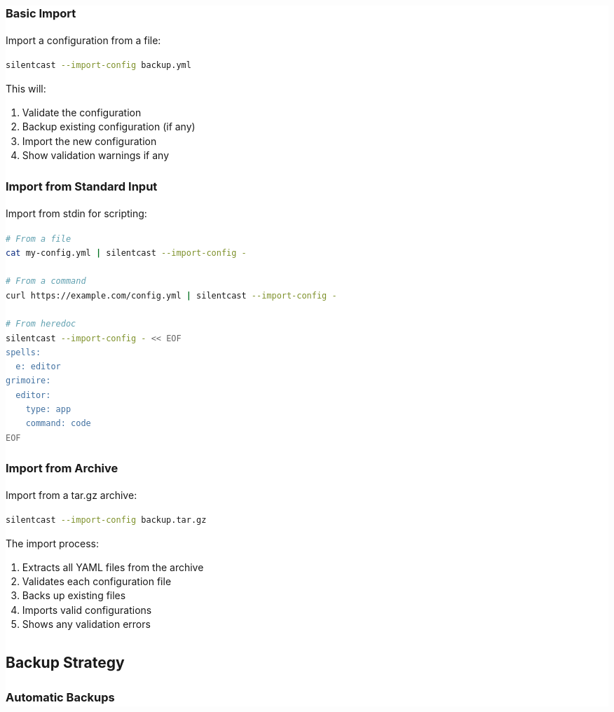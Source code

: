 ### Basic Import

Import a configuration from a file:

```bash
silentcast --import-config backup.yml
```

This will:
1. Validate the configuration
2. Backup existing configuration (if any)
3. Import the new configuration
4. Show validation warnings if any

### Import from Standard Input

Import from stdin for scripting:

```bash
# From a file
cat my-config.yml | silentcast --import-config -

# From a command
curl https://example.com/config.yml | silentcast --import-config -

# From heredoc
silentcast --import-config - << EOF
spells:
  e: editor
grimoire:
  editor:
    type: app
    command: code
EOF
```

### Import from Archive

Import from a tar.gz archive:

```bash
silentcast --import-config backup.tar.gz
```

The import process:
1. Extracts all YAML files from the archive
2. Validates each configuration file
3. Backs up existing files
4. Imports valid configurations
5. Shows any validation errors

## Backup Strategy

### Automatic Backups
